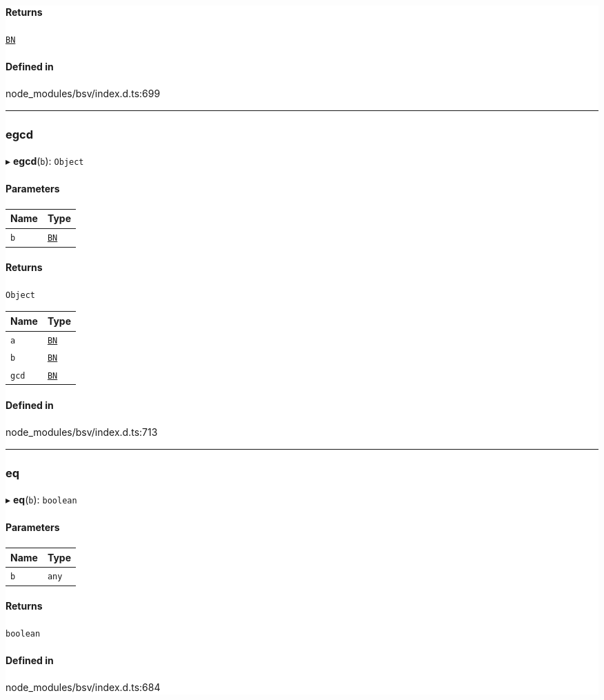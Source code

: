 #### Returns

[`BN`](bsv.crypto.BN.md)

#### Defined in

node_modules/bsv/index.d.ts:699

___

### egcd

▸ **egcd**(`b`): `Object`

#### Parameters

| Name | Type |
| :------ | :------ |
| `b` | [`BN`](bsv.crypto.BN.md) |

#### Returns

`Object`

| Name | Type |
| :------ | :------ |
| `a` | [`BN`](bsv.crypto.BN.md) |
| `b` | [`BN`](bsv.crypto.BN.md) |
| `gcd` | [`BN`](bsv.crypto.BN.md) |

#### Defined in

node_modules/bsv/index.d.ts:713

___

### eq

▸ **eq**(`b`): `boolean`

#### Parameters

| Name | Type |
| :------ | :------ |
| `b` | `any` |

#### Returns

`boolean`

#### Defined in

node_modules/bsv/index.d.ts:684
